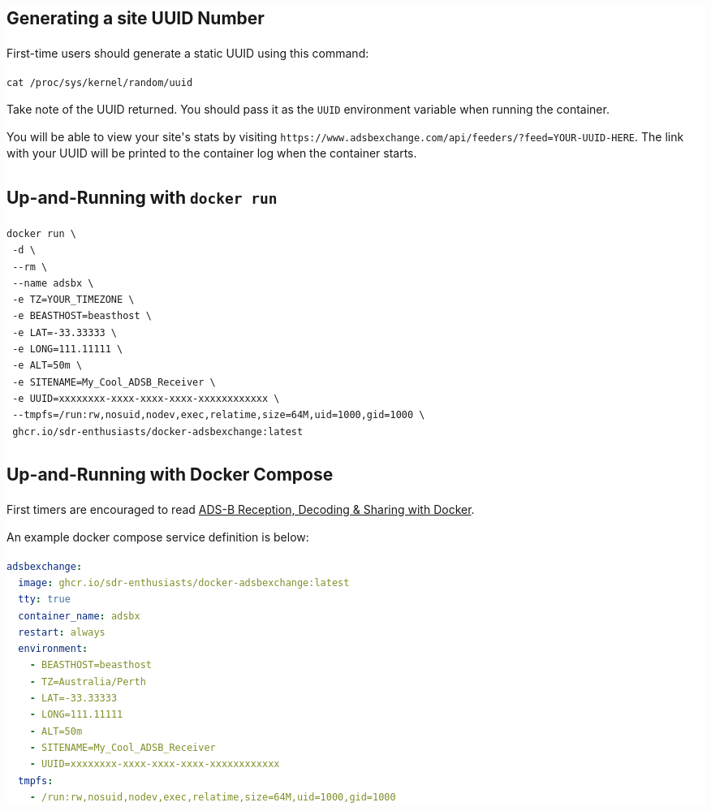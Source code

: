 ## Generating a site UUID Number

First-time users should generate a static UUID using this command:

```shell
cat /proc/sys/kernel/random/uuid
```

Take note of the UUID returned. You should pass it as the `UUID` environment variable when running the container.

You will be able to view your site's stats by visiting `https://www.adsbexchange.com/api/feeders/?feed=YOUR-UUID-HERE`. The link with your UUID will be printed to the container log when the container starts.

## Up-and-Running with `docker run`

```shell
docker run \
 -d \
 --rm \
 --name adsbx \
 -e TZ=YOUR_TIMEZONE \
 -e BEASTHOST=beasthost \
 -e LAT=-33.33333 \
 -e LONG=111.11111 \
 -e ALT=50m \
 -e SITENAME=My_Cool_ADSB_Receiver \
 -e UUID=xxxxxxxx-xxxx-xxxx-xxxx-xxxxxxxxxxxx \
 --tmpfs=/run:rw,nosuid,nodev,exec,relatime,size=64M,uid=1000,gid=1000 \
 ghcr.io/sdr-enthusiasts/docker-adsbexchange:latest
```

## Up-and-Running with Docker Compose

First timers are encouraged to read [ADS-B Reception, Decoding & Sharing with Docker](https://mikenye.gitbook.io/ads-b/).

An example docker compose service definition is below:

```yaml
adsbexchange:
  image: ghcr.io/sdr-enthusiasts/docker-adsbexchange:latest
  tty: true
  container_name: adsbx
  restart: always
  environment:
    - BEASTHOST=beasthost
    - TZ=Australia/Perth
    - LAT=-33.33333
    - LONG=111.11111
    - ALT=50m
    - SITENAME=My_Cool_ADSB_Receiver
    - UUID=xxxxxxxx-xxxx-xxxx-xxxx-xxxxxxxxxxxx
  tmpfs:
    - /run:rw,nosuid,nodev,exec,relatime,size=64M,uid=1000,gid=1000
```
